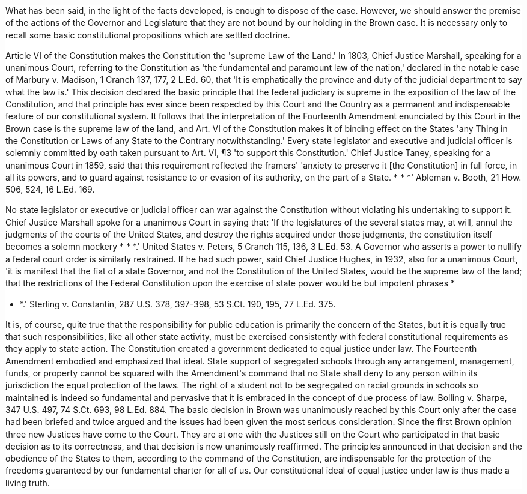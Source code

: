 What has been said, in the light of the facts developed, is enough to dispose
of the case. However, we should answer the premise of the actions of the
Governor and Legislature that they are not bound by our holding in the Brown
case. It is necessary only to recall some basic constitutional propositions
which are settled doctrine.

Article VI of the Constitution makes the Constitution the 'supreme Law of the
Land.' In 1803, Chief Justice Marshall, speaking for a unanimous Court,
referring to the Constitution as 'the fundamental and paramount law of the
nation,' declared in the notable case of Marbury v. Madison, 1 Cranch 137,
177, 2 L.Ed. 60, that 'It is emphatically the province and duty of the
judicial department to say what the law is.' This decision declared the basic
principle that the federal judiciary is supreme in the exposition of the law
of the Constitution, and that principle has ever since been respected by this
Court and the Country as a permanent and indispensable feature of our
constitutional system. It follows that the interpretation of the Fourteenth
Amendment enunciated by this Court in the Brown case is the supreme law of the
land, and Art. VI of the Constitution makes it of binding effect on the States
'any Thing in the Constitution or Laws of any State to the Contrary
notwithstanding.' Every state legislator and executive and judicial officer is
solemnly committed by oath taken pursuant to Art. VI, ¶3 'to support this
Constitution.' Chief Justice Taney, speaking for a unanimous Court in 1859,
said that this requirement reflected the framers' 'anxiety to preserve it [the
Constitution] in full force, in all its powers, and to guard against
resistance to or evasion of its authority, on the part of a State. * * *'
Ableman v. Booth, 21 How. 506, 524, 16 L.Ed. 169.

No state legislator or executive or judicial officer can war against the
Constitution without violating his undertaking to support it. Chief Justice
Marshall spoke for a unanimous Court in saying that: 'If the legislatures of
the several states may, at will, annul the judgments of the courts of the
United States, and destroy the rights acquired under those judgments, the
constitution itself becomes a solemn mockery * * *.' United States v. Peters,
5 Cranch 115, 136, 3 L.Ed. 53. A Governor who asserts a power to nullify a
federal court order is similarly restrained. If he had such power, said Chief
Justice Hughes, in 1932, also for a unanimous Court, 'it is manifest that the
fiat of a state Governor, and not the Constitution of the United States, would
be the supreme law of the land; that the restrictions of the Federal
Constitution upon the exercise of state power would be but impotent phrases *
* *.' Sterling v. Constantin, 287 U.S. 378, 397-398, 53 S.Ct. 190, 195, 77
L.Ed. 375.

It is, of course, quite true that the responsibility for public education is
primarily the concern of the States, but it is equally true that such
responsibilities, like all other state activity, must be exercised
consistently with federal constitutional requirements as they apply to state
action. The Constitution created a government dedicated to equal justice under
law. The Fourteenth Amendment embodied and emphasized that ideal. State
support of segregated schools through any arrangement, management, funds, or
property cannot be squared with the Amendment's command that no State shall
deny to any person within its jurisdiction the equal protection of the laws.
The right of a student not to be segregated on racial grounds in schools so
maintained is indeed so fundamental and pervasive that it is embraced in the
concept of due process of law. Bolling v. Sharpe, 347 U.S. 497, 74 S.Ct. 693,
98 L.Ed. 884. The basic decision in Brown was unanimously reached by this
Court only after the case had been briefed and twice argued and the issues had
been given the most serious consideration. Since the first Brown opinion three
new Justices have come to the Court. They are at one with the Justices still
on the Court who participated in that basic decision as to its correctness,
and that decision is now unanimously reaffirmed. The principles announced in
that decision and the obedience of the States to them, according to the
command of the Constitution, are indispensable for the protection of the
freedoms guaranteed by our fundamental charter for all of us. Our
constitutional ideal of equal justice under law is thus made a living truth.
